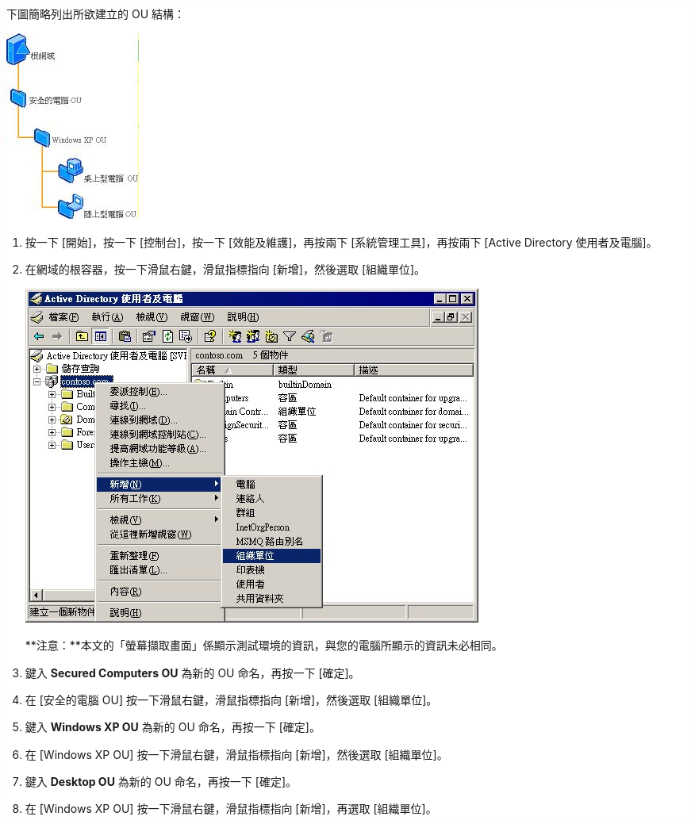 下圖簡略列出所欲建立的 OU 結構：

![](images/Dd548263.sec_winxp_pro_server_env_01(zh-tw,TechNet.10).jpg)
1.  按一下 \[開始\]，按一下 \[控制台\]，按一下 \[效能及維護\]，再按兩下 \[系統管理工具\]，再按兩下 \[Active Directory 使用者及電腦\]。

2.  在網域的根容器，按一下滑鼠右鍵，滑鼠指標指向 \[新增\]，然後選取 \[組織單位\]。

    ![](images/Dd548263.sec_winxp_pro_server_env_02(zh-tw,TechNet.10).jpg)

    **注意：**本文的「螢幕擷取畫面」係顯示測試環境的資訊，與您的電腦所顯示的資訊未必相同。

3.  鍵入 **Secured Computers OU** 為新的 OU 命名，再按一下 \[確定\]。

4.  在 \[安全的電腦 OU\] 按一下滑鼠右鍵，滑鼠指標指向 \[新增\]，然後選取 \[組織單位\]。

5.  鍵入 **Windows XP OU** 為新的 OU 命名，再按一下 \[確定\]。

6.  在 \[Windows XP OU\] 按一下滑鼠右鍵，滑鼠指標指向 \[新增\]，然後選取 \[組織單位\]。

7.  鍵入 **Desktop OU** 為新的 OU 命名，再按一下 \[確定\]。

8.  在 \[Windows XP OU\] 按一下滑鼠右鍵，滑鼠指標指向 \[新增\]，再選取 \[組織單位\]。
